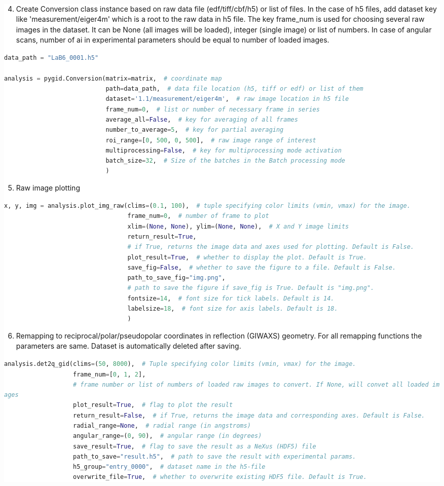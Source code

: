 4. Create Conversion class instance based on raw data file (edf/tiff/cbf/h5) or list of files.
   In the case of h5 files, add dataset key like 'measurement/eiger4m' which is a root to the raw data in h5 file.
   The key frame_num is used for choosing several raw images in the dataset. It can be None (all images will be loaded),
   integer (single image) or list of numbers.
   In case of angular scans, number of ai in experimental parameters should be equal to number of loaded images.

```python
data_path = "LaB6_0001.h5"

analysis = pygid.Conversion(matrix=matrix,  # coordinate map
                            path=data_path,  # data file location (h5, tiff or edf) or list of them 
                            dataset='1.1/measurement/eiger4m',  # raw image location in h5 file
                            frame_num=0,  # list or number of necessary frame in series 
                            average_all=False,  # key for averaging of all frames 
                            number_to_average=5,  # key for partial averaging      
                            roi_range=[0, 500, 0, 500],  # raw image range of interest 
                            multiprocessing=False,  # key for multiprocessing mode activation
                            batch_size=32,  # Size of the batches in the Batch processing mode
                            )
```

5. Raw image plotting

```python
x, y, img = analysis.plot_img_raw(clims=(0.1, 100),  # tuple specifying color limits (vmin, vmax) for the image.
                                  frame_num=0,  # number of frame to plot
                                  xlim=(None, None), ylim=(None, None),  # X and Y image limits
                                  return_result=True,
                                  # if True, returns the image data and axes used for plotting. Default is False.
                                  plot_result=True,  # whether to display the plot. Default is True. 
                                  save_fig=False,  # whether to save the figure to a file. Default is False.
                                  path_to_save_fig="img.png",
                                  # path to save the figure if save_fig is True. Default is "img.png".  
                                  fontsize=14,  # font size for tick labels. Default is 14.
                                  labelsize=18,  # font size for axis labels. Default is 18.       
                                  )

```

6. Remapping to reciprocal/polar/pseudopolar coordinates in reflection (GIWAXS) geometry. For all remapping functions
   the parameters are same. Dataset is automatically deleted after saving.

```python
analysis.det2q_gid(clims=(50, 8000),  # Tuple specifying color limits (vmin, vmax) for the image.
                   frame_num=[0, 1, 2],
                   # frame number or list of numbers of loaded raw images to convert. If None, will convet all loaded images   
                   plot_result=True,  # flag to plot the result
                   return_result=False,  # if True, returns the image data and corresponding axes. Default is False.
                   radial_range=None,  # radial range (in angstroms)
                   angular_range=(0, 90),  # angular range (in degrees)
                   save_result=True,  # flag to save the result as a NeXus (HDF5) file
                   path_to_save="result.h5",  # path to save the result with experimental params.
                   h5_group="entry_0000",  # dataset name in the h5-file
                   overwrite_file=True,  # whether to overwrite existing HDF5 file. Default is True.
```